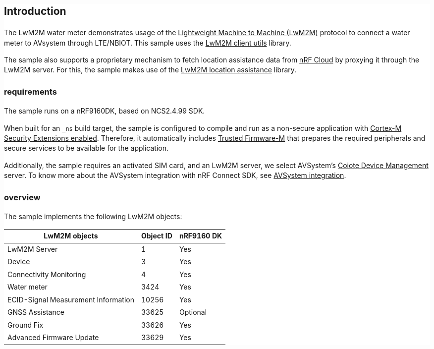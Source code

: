 

## Introduction

The LwM2M water meter demonstrates usage of the [Lightweight Machine to Machine (LwM2M)](https://developer.nordicsemi.com/nRF_Connect_SDK/doc/latest/nrf/documentation/glossary.html#term-Lightweight-Machine-to-Machine-LwM2M) protocol to connect a water meter to AVsystem through LTE/NBIOT. This sample uses the [LwM2M client utils](https://developer.nordicsemi.com/nRF_Connect_SDK/doc/latest/nrf/libraries/networking/lwm2m_client_utils.html#lib-lwm2m-client-utils) library.

The sample also supports a proprietary mechanism to fetch location assistance data from [nRF Cloud](https://nrfcloud.com/?__hstc=8439722.cbeac76abe662bf67fe62ab3247a2a9b.1663037262283.1688002378986.1688026636411.129&__hssc=8439722.4.1688026636411&__hsfp=4099787016) by proxying it through the LwM2M server. For this, the sample makes use of the [LwM2M location assistance](https://developer.nordicsemi.com/nRF_Connect_SDK/doc/latest/nrf/libraries/networking/lwm2m_location_assistance.html#lib-lwm2m-location-assistance) library.



### requirements

The sample runs on a nRF9160DK, based on NCS2.4.99 SDK. 

When built for an `_ns` build target, the sample is configured to compile and run as a non-secure application with [Cortex-M Security Extensions enabled](https://developer.nordicsemi.com/nRF_Connect_SDK/doc/latest/nrf/config_and_build/board_support.html#app-boards-spe-nspe-cpuapp-ns). Therefore, it automatically includes [Trusted Firmware-M](https://developer.nordicsemi.com/nRF_Connect_SDK/doc/latest/nrf/security/tfm.html#ug-tfm) that prepares the required peripherals and secure services to be available for the application.

Additionally, the sample requires an activated SIM card, and an LwM2M server, we select AVSystem’s [Coiote Device Management](https://www.avsystem.com/products/coiote-iot-device-management-platform/) server. To know more about the AVSystem integration with nRF Connect SDK, see [AVSystem integration](https://developer.nordicsemi.com/nRF_Connect_SDK/doc/latest/nrf/external_comp/avsystem.html#ug-avsystem).



### overview

The sample implements the following LwM2M objects:

| LwM2M objects                       | Object ID | nRF9160 DK |
| ----------------------------------- | --------- | ---------- |
| LwM2M Server                        | 1         | Yes        |
| Device                              | 3         | Yes        |
| Connectivity Monitoring             | 4         | Yes        |
| Water meter                         | 3424      | Yes        |
| ECID-Signal Measurement Information | 10256     | Yes        |
| GNSS Assistance                     | 33625     | Optional   |
| Ground Fix                          | 33626     | Yes        |
| Advanced Firmware Update            | 33629     | Yes        |
